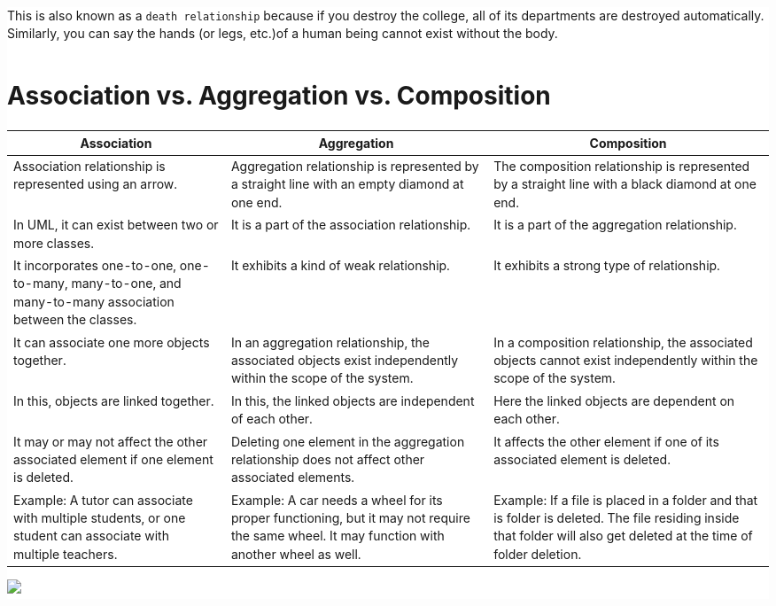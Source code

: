 This is also known as a `death relationship` because if you destroy the college, all of its departments are destroyed
automatically. Similarly, you can say the hands (or legs, etc.)of a human being cannot exist without the body.

# Association vs. Aggregation vs. Composition

| Association  |  Aggregation   | Composition |
| ----------------------- | ----------------- |---------------- |
| Association relationship is represented using an arrow. | Aggregation relationship is represented by a straight line with an empty diamond at one end. | The composition relationship is represented by a straight line with a black diamond at one end. |
| In UML, it can exist between two or more classes. | It is a part of the association relationship.    | It is a part of the aggregation relationship.|
|It incorporates one-to-one, one-to-many, many-to-one, and many-to-many association between the classes.     |It exhibits a kind of weak relationship.     |It exhibits a strong type of relationship.|
|It can associate one more objects together.| In an aggregation relationship, the associated objects exist independently within the scope of the system.    | In a composition relationship, the associated objects cannot exist independently within the scope of the system.|
|In this, objects are linked together.     |In this, the linked objects are independent of each other.| Here the linked objects are dependent on each other.|
|It may or may not affect the other associated element if one element is deleted. |Deleting one element in the aggregation relationship does not affect other associated elements. | It affects the other element if one of its associated element is deleted.|
|Example: A tutor can associate with multiple students, or one student can associate with multiple teachers. | Example: A car needs a wheel for its proper functioning, but it may not require the same wheel. It may function with another wheel as well.| Example: If a file is placed in a folder and that is folder is deleted. The file residing inside that folder will also get deleted at the time of folder deletion.|

<img src="https://raw.githubusercontent.com/sunilsoni/interview-notes/main/oop/images/Association%20vs.%20Aggregation%20vs.%20Composition.png" width="600" />
